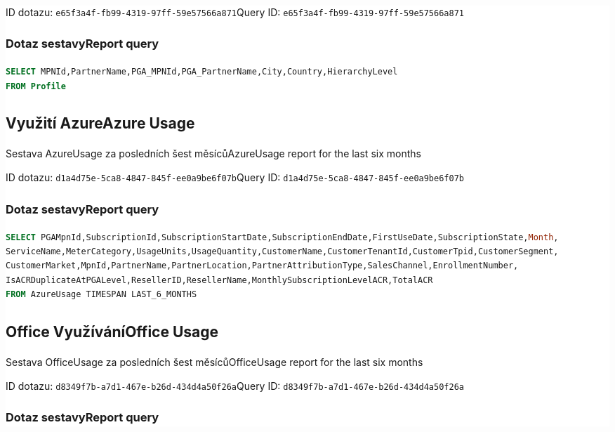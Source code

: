 <span data-ttu-id="099b6-118">ID dotazu: `e65f3a4f-fb99-4319-97ff-59e57566a871`</span><span class="sxs-lookup"><span data-stu-id="099b6-118">Query ID: `e65f3a4f-fb99-4319-97ff-59e57566a871`</span></span>

### <a name="report-query"></a><span data-ttu-id="099b6-119">Dotaz sestavy</span><span class="sxs-lookup"><span data-stu-id="099b6-119">Report query</span></span>

```sql
SELECT MPNId,PartnerName,PGA_MPNId,PGA_PartnerName,City,Country,HierarchyLevel 
FROM Profile
```

## <a name="azure-usage"></a><span data-ttu-id="099b6-120">Využití Azure</span><span class="sxs-lookup"><span data-stu-id="099b6-120">Azure Usage</span></span>

<span data-ttu-id="099b6-121">Sestava AzureUsage za posledních šest měsíců</span><span class="sxs-lookup"><span data-stu-id="099b6-121">AzureUsage report for the last six months</span></span>

<span data-ttu-id="099b6-122">ID dotazu: `d1a4d75e-5ca8-4847-845f-ee0a9be6f07b`</span><span class="sxs-lookup"><span data-stu-id="099b6-122">Query ID: `d1a4d75e-5ca8-4847-845f-ee0a9be6f07b`</span></span>

### <a name="report-query"></a><span data-ttu-id="099b6-123">Dotaz sestavy</span><span class="sxs-lookup"><span data-stu-id="099b6-123">Report query</span></span>

```sql
SELECT PGAMpnId,SubscriptionId,SubscriptionStartDate,SubscriptionEndDate,FirstUseDate,SubscriptionState,Month,
ServiceName,MeterCategory,UsageUnits,UsageQuantity,CustomerName,CustomerTenantId,CustomerTpid,CustomerSegment,
CustomerMarket,MpnId,PartnerName,PartnerLocation,PartnerAttributionType,SalesChannel,EnrollmentNumber,
IsACRDuplicateAtPGALevel,ResellerID,ResellerName,MonthlySubscriptionLevelACR,TotalACR 
FROM AzureUsage TIMESPAN LAST_6_MONTHS
```

## <a name="office-usage"></a><span data-ttu-id="099b6-124">Office Využívání</span><span class="sxs-lookup"><span data-stu-id="099b6-124">Office Usage</span></span>

<span data-ttu-id="099b6-125">Sestava OfficeUsage za posledních šest měsíců</span><span class="sxs-lookup"><span data-stu-id="099b6-125">OfficeUsage report for the last six months</span></span>

<span data-ttu-id="099b6-126">ID dotazu: `d8349f7b-a7d1-467e-b26d-434d4a50f26a`</span><span class="sxs-lookup"><span data-stu-id="099b6-126">Query ID: `d8349f7b-a7d1-467e-b26d-434d4a50f26a`</span></span>

### <a name="report-query"></a><span data-ttu-id="099b6-127">Dotaz sestavy</span><span class="sxs-lookup"><span data-stu-id="099b6-127">Report query</span></span>
